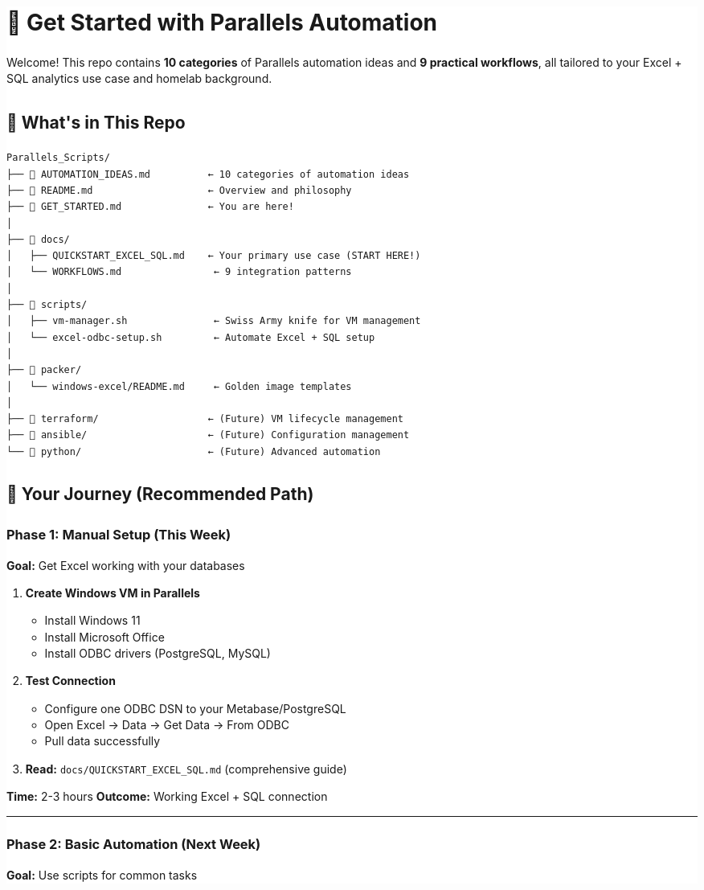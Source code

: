 # 🚀 Get Started with Parallels Automation

Welcome! This repo contains **10 categories** of Parallels automation ideas and **9 practical workflows**, all tailored to your Excel + SQL analytics use case and homelab background.

## 📁 What's in This Repo

```
Parallels_Scripts/
├── 📖 AUTOMATION_IDEAS.md          ← 10 categories of automation ideas
├── 📖 README.md                    ← Overview and philosophy
├── 📖 GET_STARTED.md               ← You are here!
│
├── 📁 docs/
│   ├── QUICKSTART_EXCEL_SQL.md    ← Your primary use case (START HERE!)
│   └── WORKFLOWS.md                ← 9 integration patterns
│
├── 📁 scripts/
│   ├── vm-manager.sh               ← Swiss Army knife for VM management
│   └── excel-odbc-setup.sh         ← Automate Excel + SQL setup
│
├── 📁 packer/
│   └── windows-excel/README.md     ← Golden image templates
│
├── 📁 terraform/                   ← (Future) VM lifecycle management
├── 📁 ansible/                     ← (Future) Configuration management
└── 📁 python/                      ← (Future) Advanced automation
```

## 🎯 Your Journey (Recommended Path)

### Phase 1: Manual Setup (This Week)
**Goal:** Get Excel working with your databases

1. **Create Windows VM in Parallels**
   - Install Windows 11
   - Install Microsoft Office
   - Install ODBC drivers (PostgreSQL, MySQL)

2. **Test Connection**
   - Configure one ODBC DSN to your Metabase/PostgreSQL
   - Open Excel → Data → Get Data → From ODBC
   - Pull data successfully

3. **Read:** `docs/QUICKSTART_EXCEL_SQL.md` (comprehensive guide)

**Time:** 2-3 hours
**Outcome:** Working Excel + SQL connection

---

### Phase 2: Basic Automation (Next Week)
**Goal:** Use scripts for common tasks
